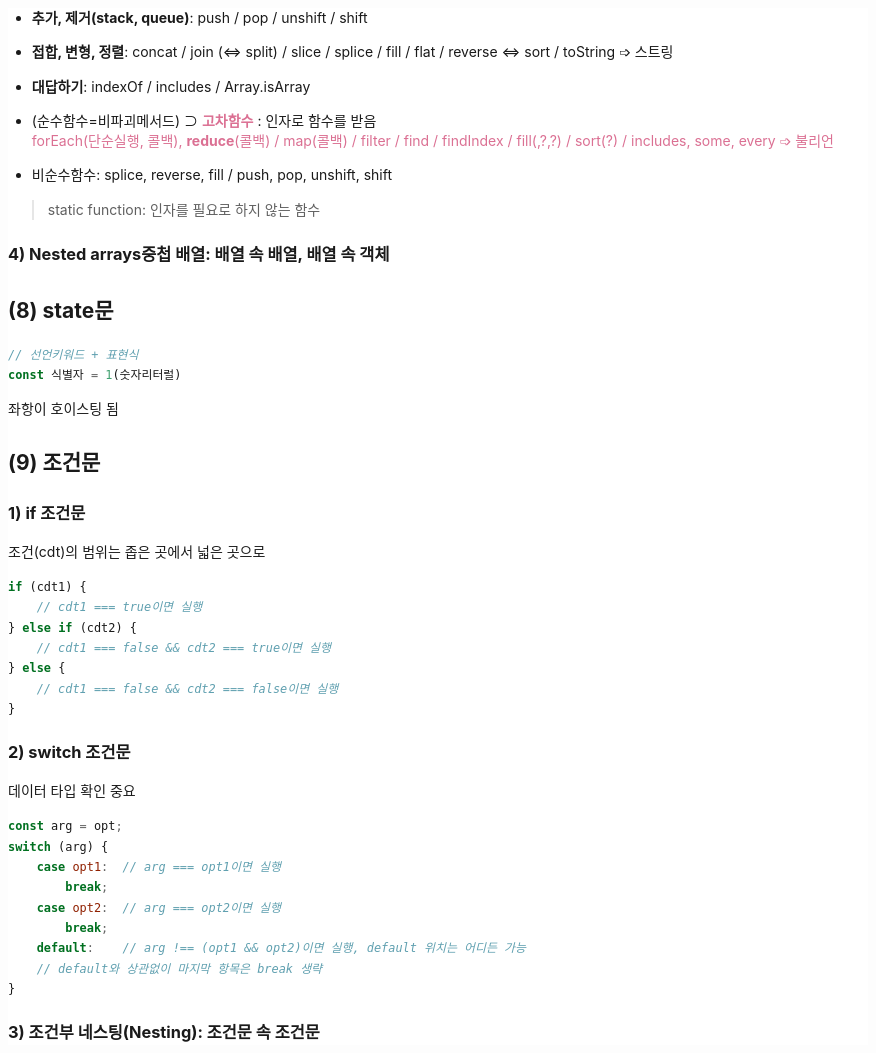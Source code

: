 - **추가, 제거(stack, queue)**: push / pop / unshift / shift
- **접합, 변형, 정렬**: concat / join (⇔ split) / slice / splice / fill / flat / reverse ⇔ sort / toString ➩ 스트링 
- **대답하기**: indexOf / includes / Array.isArray



- (순수함수=비파괴메서드) ⊃ <span style="color: palevioletred">**고차함수**</span> : 인자로 함수를 받음<br>
<span style="color: palevioletred">forEach(단순실행, 콜백), **reduce**(콜백) / map(콜백) / filter / find / findIndex / fill(,?,?) / sort(?) / includes, some, every ➩  불리언 </span>

- 비순수함수: splice, reverse, fill / push, pop, unshift, shift
> static function: 인자를 필요로 하지 않는 함수

### 4) Nested arrays중첩 배열: 배열 속 배열, 배열 속 객체


## (8) state문
```js
// 선언키워드 + 표현식
const 식별자 = 1(숫자리터럴)
```
좌항이 호이스팅 됨

## (9) 조건문
### 1) if 조건문
조건(cdt)의 범위는 좁은 곳에서 넓은 곳으로 
```js
if (cdt1) {           
    // cdt1 === true이면 실행
} else if (cdt2) {    
    // cdt1 === false && cdt2 === true이면 실행
} else {              
    // cdt1 === false && cdt2 === false이면 실행
}
```

### 2) switch 조건문
데이터 타입 확인 중요
```js
const arg = opt;
switch (arg) {
    case opt1:  // arg === opt1이면 실행
        break;
    case opt2:  // arg === opt2이면 실행
        break;
    default:    // arg !== (opt1 && opt2)이면 실행, default 위치는 어디든 가능
    // default와 상관없이 마지막 항목은 break 생략
}
```
### 3) 조건부 네스팅(Nesting): 조건문 속 조건문
